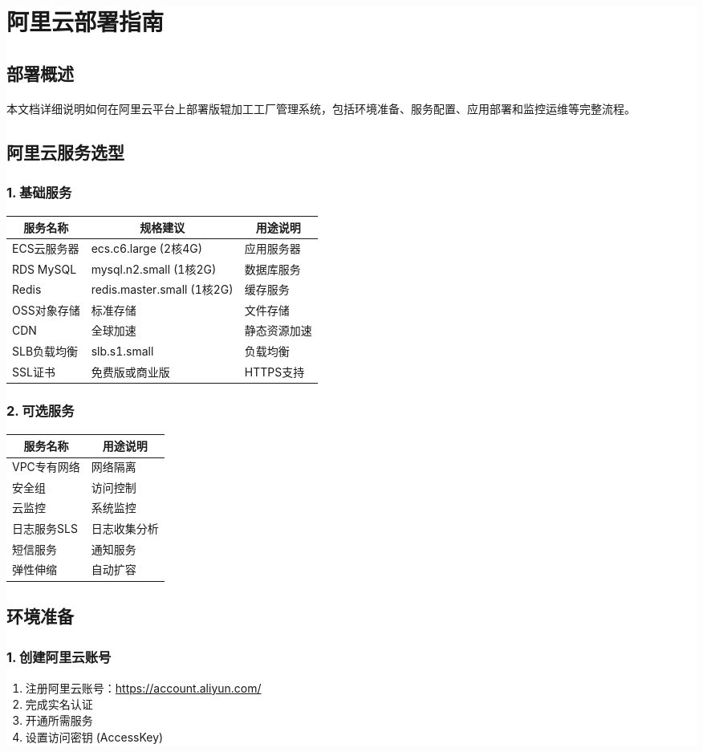 # 阿里云部署指南

## 部署概述

本文档详细说明如何在阿里云平台上部署版辊加工工厂管理系统，包括环境准备、服务配置、应用部署和监控运维等完整流程。

## 阿里云服务选型

### 1. 基础服务

| 服务名称 | 规格建议 | 用途说明 |
|----------|----------|----------|
| ECS云服务器 | ecs.c6.large (2核4G) | 应用服务器 |
| RDS MySQL | mysql.n2.small (1核2G) | 数据库服务 |
| Redis | redis.master.small (1核2G) | 缓存服务 |
| OSS对象存储 | 标准存储 | 文件存储 |
| CDN | 全球加速 | 静态资源加速 |
| SLB负载均衡 | slb.s1.small | 负载均衡 |
| SSL证书 | 免费版或商业版 | HTTPS支持 |

### 2. 可选服务

| 服务名称 | 用途说明 |
|----------|----------|
| VPC专有网络 | 网络隔离 |
| 安全组 | 访问控制 |
| 云监控 | 系统监控 |
| 日志服务SLS | 日志收集分析 |
| 短信服务 | 通知服务 |
| 弹性伸缩 | 自动扩容 |

## 环境准备

### 1. 创建阿里云账号

1. 注册阿里云账号：https://account.aliyun.com/
2. 完成实名认证
3. 开通所需服务
4. 设置访问密钥 (AccessKey)
